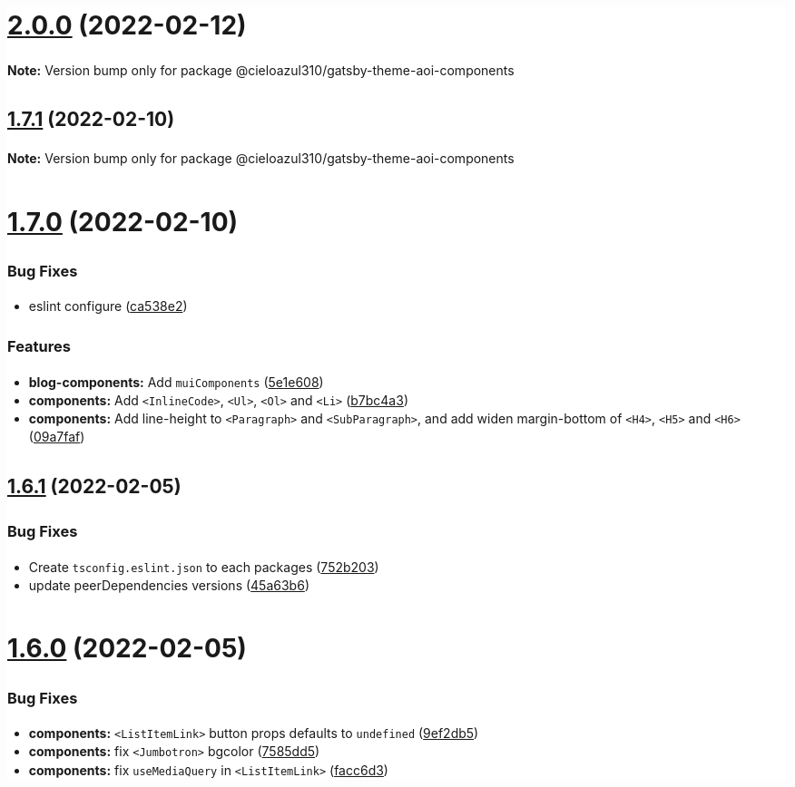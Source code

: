 # [2.0.0](https://github.com/cieloazul310/gatsby-aoi/compare/v1.7.2...v2.0.0) (2022-02-12)

**Note:** Version bump only for package @cieloazul310/gatsby-theme-aoi-components

## [1.7.1](https://github.com/cieloazul310/gatsby-aoi/compare/v1.7.0...v1.7.1) (2022-02-10)

**Note:** Version bump only for package @cieloazul310/gatsby-theme-aoi-components

# [1.7.0](https://github.com/cieloazul310/gatsby-aoi/compare/v1.6.1...v1.7.0) (2022-02-10)

### Bug Fixes

- eslint configure ([ca538e2](https://github.com/cieloazul310/gatsby-aoi/commit/ca538e2dec5079cf94524a95315c84e37395c21f))

### Features

- **blog-components:** Add `muiComponents` ([5e1e608](https://github.com/cieloazul310/gatsby-aoi/commit/5e1e608449a35074a4beb317cb7a25ade72ac8bd))
- **components:** Add `<InlineCode>`, `<Ul>`, `<Ol>` and `<Li>` ([b7bc4a3](https://github.com/cieloazul310/gatsby-aoi/commit/b7bc4a3a001812443ceee2abbf7c81014af6cb37))
- **components:** Add line-height to `<Paragraph>` and `<SubParagraph>`, and add widen margin-bottom of `<H4>`, `<H5>` and `<H6>` ([09a7faf](https://github.com/cieloazul310/gatsby-aoi/commit/09a7faf1bb293061beda49261de48daab3b21f63))

## [1.6.1](https://github.com/cieloazul310/gatsby-aoi/compare/v1.6.0...v1.6.1) (2022-02-05)

### Bug Fixes

- Create `tsconfig.eslint.json` to each packages ([752b203](https://github.com/cieloazul310/gatsby-aoi/commit/752b2030108281d36086fc7041dbe965b1046bcb))
- update peerDependencies versions ([45a63b6](https://github.com/cieloazul310/gatsby-aoi/commit/45a63b62285f8d9fce33d1f840a2cfb58d320dd9))

# [1.6.0](https://github.com/cieloazul310/gatsby-aoi/compare/v1.5.0...v1.6.0) (2022-02-05)

### Bug Fixes

- **components:** `<ListItemLink>` button props defaults to `undefined` ([9ef2db5](https://github.com/cieloazul310/gatsby-aoi/commit/9ef2db5553dd36eddca680dbbb00f95b11df6298))
- **components:** fix `<Jumbotron>` bgcolor ([7585dd5](https://github.com/cieloazul310/gatsby-aoi/commit/7585dd53d664778e8b5764ebe726e2dd140de27e))
- **components:** fix `useMediaQuery` in `<ListItemLink>` ([facc6d3](https://github.com/cieloazul310/gatsby-aoi/commit/facc6d3063efcf177d94b60b8533bf3d04396f82))
